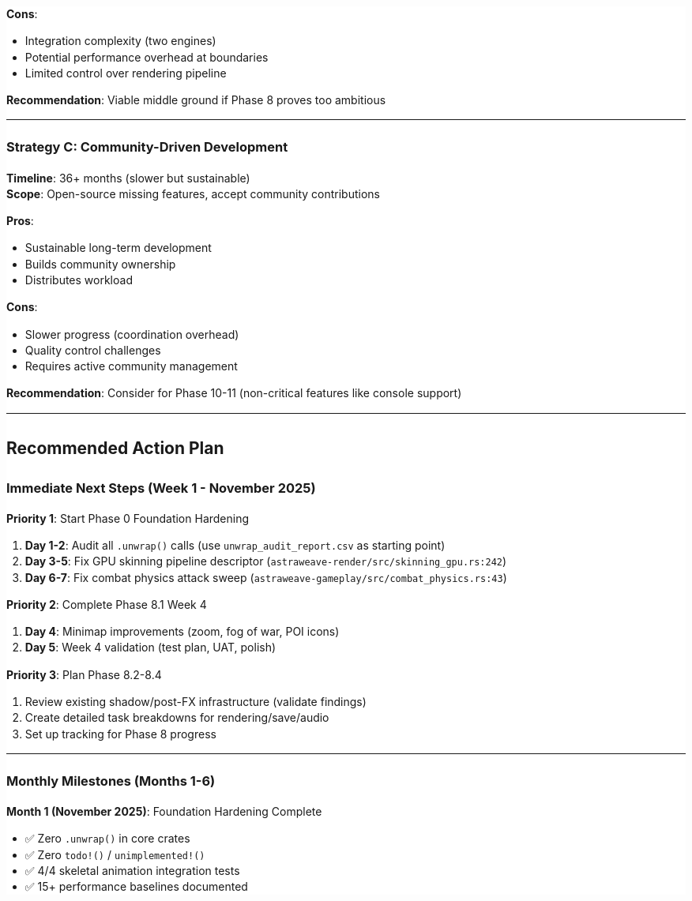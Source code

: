 **Cons**:
- Integration complexity (two engines)
- Potential performance overhead at boundaries
- Limited control over rendering pipeline

**Recommendation**: Viable middle ground if Phase 8 proves too ambitious

---

### Strategy C: Community-Driven Development

**Timeline**: 36+ months (slower but sustainable)  
**Scope**: Open-source missing features, accept community contributions

**Pros**:
- Sustainable long-term development
- Builds community ownership
- Distributes workload

**Cons**:
- Slower progress (coordination overhead)
- Quality control challenges
- Requires active community management

**Recommendation**: Consider for Phase 10-11 (non-critical features like console support)

---

## Recommended Action Plan

### Immediate Next Steps (Week 1 - November 2025)

**Priority 1**: Start Phase 0 Foundation Hardening
1. **Day 1-2**: Audit all `.unwrap()` calls (use `unwrap_audit_report.csv` as starting point)
2. **Day 3-5**: Fix GPU skinning pipeline descriptor (`astraweave-render/src/skinning_gpu.rs:242`)
3. **Day 6-7**: Fix combat physics attack sweep (`astraweave-gameplay/src/combat_physics.rs:43`)

**Priority 2**: Complete Phase 8.1 Week 4
1. **Day 4**: Minimap improvements (zoom, fog of war, POI icons)
2. **Day 5**: Week 4 validation (test plan, UAT, polish)

**Priority 3**: Plan Phase 8.2-8.4
1. Review existing shadow/post-FX infrastructure (validate findings)
2. Create detailed task breakdowns for rendering/save/audio
3. Set up tracking for Phase 8 progress

---

### Monthly Milestones (Months 1-6)

**Month 1 (November 2025)**: Foundation Hardening Complete
- ✅ Zero `.unwrap()` in core crates
- ✅ Zero `todo!()` / `unimplemented!()`
- ✅ 4/4 skeletal animation integration tests
- ✅ 15+ performance baselines documented
